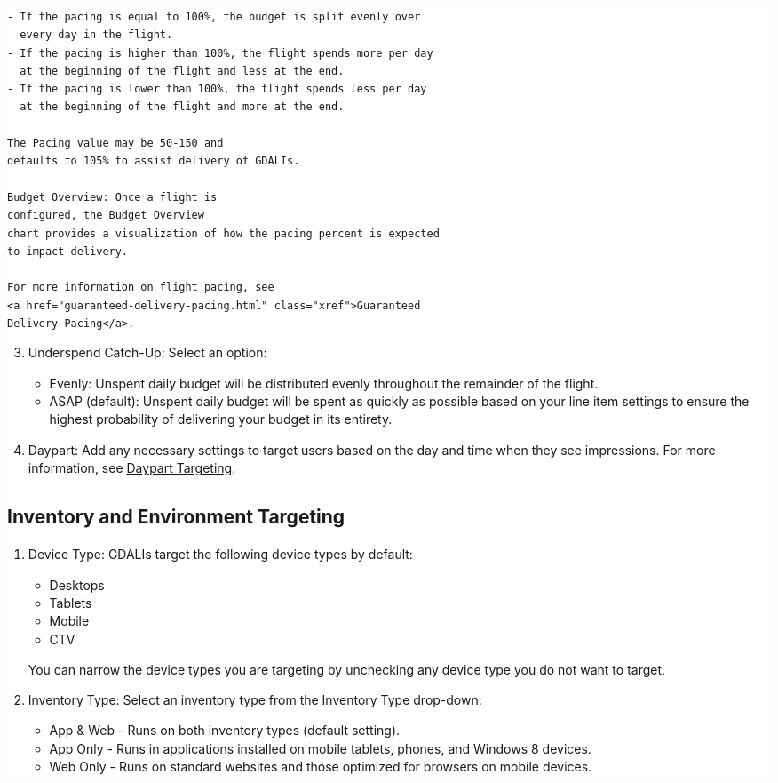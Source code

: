    - If the pacing is equal to 100%, the budget is split evenly over
      every day in the flight.
    - If the pacing is higher than 100%, the flight spends more per day
      at the beginning of the flight and less at the end.
    - If the pacing is lower than 100%, the flight spends less per day
      at the beginning of the flight and more at the end.

    The Pacing value may be 50-150 and
    defaults to 105% to assist delivery of GDALIs.

    Budget Overview: Once a flight is
    configured, the Budget Overview
    chart provides a visualization of how the pacing percent is expected
    to impact delivery.

    For more information on flight pacing, see
    <a href="guaranteed-delivery-pacing.html" class="xref">Guaranteed
    Delivery Pacing</a>.

3.  Underspend Catch-Up: Select an
    option:
    - Evenly: Unspent daily budget
      will be distributed evenly throughout the remainder of the flight.
    - ASAP (default): Unspent daily
      budget will be spent as quickly as possible based on your line
      item settings to ensure the highest probability of delivering your
      budget in its entirety.

4.  Daypart: Add any necessary
    settings to target users based on the day and time when they see
    impressions. For more information, see
    <a href="daypart-targeting.html" class="xref">Daypart Targeting</a>.



<div id="create-a-guaranteed-delivery-line-item-gdali__section-68cb35d2-3cd7-4b54-81b7-831755528e1b"
>

## Inventory and Environment Targeting

1.  Device Type: GDALIs target the
    following device types by default:

    - Desktops
    - Tablets
    - Mobile
    - CTV

    You can narrow the device types you are targeting by unchecking any
    device type you do not want to target.

2.  Inventory Type: Select an
    inventory type from the Inventory
    Type drop-down:
    - App & Web - Runs on both
      inventory types (default setting).
    - App Only - Runs in applications
      installed on mobile tablets, phones, and Windows 8 devices.
    - Web Only - Runs on standard
      websites and those optimized for browsers on mobile devices.
